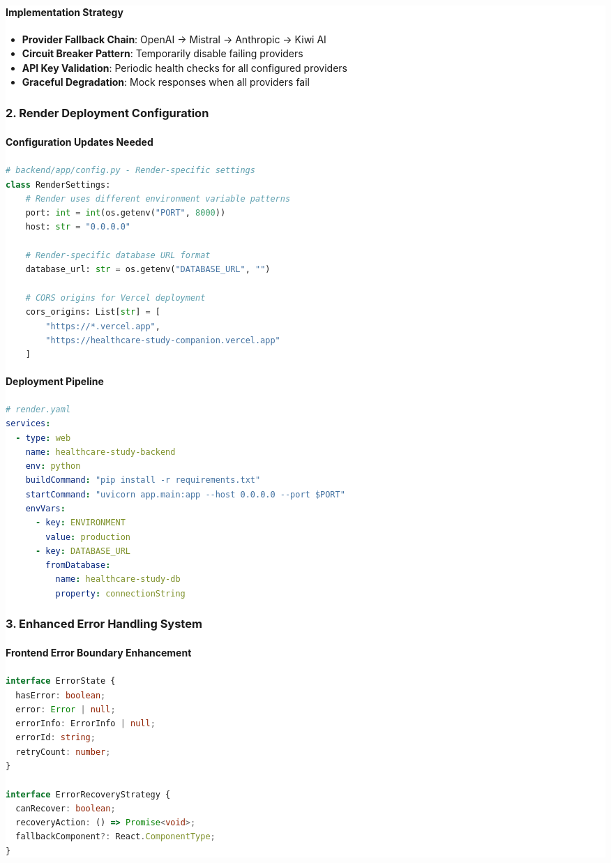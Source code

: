 #### Implementation Strategy

- **Provider Fallback Chain**: OpenAI → Mistral → Anthropic → Kiwi AI
- **Circuit Breaker Pattern**: Temporarily disable failing providers
- **API Key Validation**: Periodic health checks for all configured providers
- **Graceful Degradation**: Mock responses when all providers fail

### 2. Render Deployment Configuration

#### Configuration Updates Needed

```python
# backend/app/config.py - Render-specific settings
class RenderSettings:
    # Render uses different environment variable patterns
    port: int = int(os.getenv("PORT", 8000))
    host: str = "0.0.0.0"

    # Render-specific database URL format
    database_url: str = os.getenv("DATABASE_URL", "")

    # CORS origins for Vercel deployment
    cors_origins: List[str] = [
        "https://*.vercel.app",
        "https://healthcare-study-companion.vercel.app"
    ]
```

#### Deployment Pipeline

```yaml
# render.yaml
services:
  - type: web
    name: healthcare-study-backend
    env: python
    buildCommand: "pip install -r requirements.txt"
    startCommand: "uvicorn app.main:app --host 0.0.0.0 --port $PORT"
    envVars:
      - key: ENVIRONMENT
        value: production
      - key: DATABASE_URL
        fromDatabase:
          name: healthcare-study-db
          property: connectionString
```

### 3. Enhanced Error Handling System

#### Frontend Error Boundary Enhancement

```typescript
interface ErrorState {
  hasError: boolean;
  error: Error | null;
  errorInfo: ErrorInfo | null;
  errorId: string;
  retryCount: number;
}

interface ErrorRecoveryStrategy {
  canRecover: boolean;
  recoveryAction: () => Promise<void>;
  fallbackComponent?: React.ComponentType;
}
```